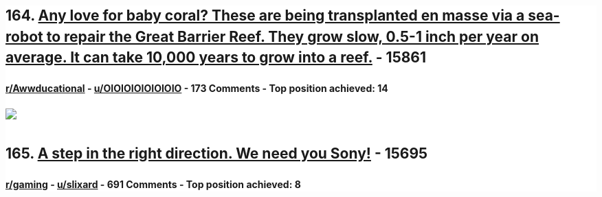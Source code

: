 ## 164. [Any love for baby coral? These are being transplanted en masse via a sea-robot to repair the Great Barrier Reef. They grow slow, 0.5-1 inch per year on average. It can take 10,000 years to grow into a reef.](http://reddit.com/r/Awwducational/comments/an4xap/any_love_for_baby_coral_these_are_being/) - 15861
#### [r/Awwducational](http://reddit.com/r/Awwducational) - [u/OIOIOIOIOIOIOIO](http://reddit.com/u/OIOIOIOIOIOIOIO) - 173 Comments - Top position achieved: 14

<a href="https://i.redd.it/zsd4c4pimle21.jpg"><img src="https://b.thumbs.redditmedia.com/_2zxFhn0188Jezxu54hkuP6qpz8k6gAFPdBthPxX36E.jpg"></img></a>

## 165. [A step in the right direction. We need you Sony!](http://reddit.com/r/gaming/comments/an8t29/a_step_in_the_right_direction_we_need_you_sony/) - 15695
#### [r/gaming](http://reddit.com/r/gaming) - [u/slixard](http://reddit.com/u/slixard) - 691 Comments - Top position achieved: 8

